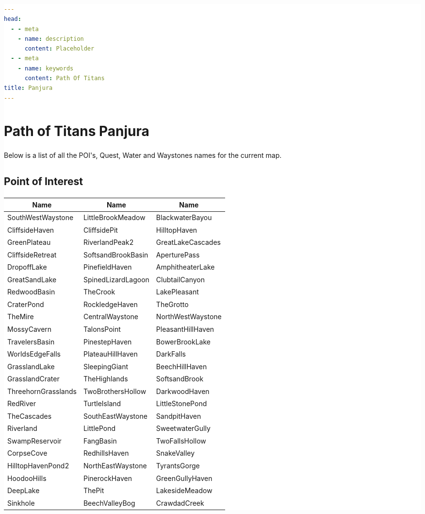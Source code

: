 ```yaml
---
head:
  - - meta
    - name: description
      content: Placeholder
  - - meta
    - name: keywords
      content: Path Of Titans
title: Panjura
---
```


# Path of Titans Panjura

Below is a list of all the POI's, Quest, Water and Waystones names for the current map.

## Point of Interest

| Name                | Name               | Name              |
| ------------------- | ------------------ | ----------------- |
| SouthWestWaystone   | LittleBrookMeadow  | BlackwaterBayou   |
| CliffsideHaven      | CliffsidePit       | HilltopHaven      |
| GreenPlateau        | RiverlandPeak2     | GreatLakeCascades |
| CliffsideRetreat    | SoftsandBrookBasin | AperturePass      |
| DropoffLake         | PinefieldHaven     | AmphitheaterLake  |
| GreatSandLake       | SpinedLizardLagoon | ClubtailCanyon    |
| RedwoodBasin        | TheCrook           | LakePleasant      |
| CraterPond          | RockledgeHaven     | TheGrotto         |
| TheMire             | CentralWaystone    | NorthWestWaystone |
| MossyCavern         | TalonsPoint        | PleasantHillHaven |
| TravelersBasin      | PinestepHaven      | BowerBrookLake    |
| WorldsEdgeFalls     | PlateauHillHaven   | DarkFalls         |
| GrasslandLake       | SleepingGiant      | BeechHillHaven    |
| GrasslandCrater     | TheHighlands       | SoftsandBrook     |
| ThreehornGrasslands | TwoBrothersHollow  | DarkwoodHaven     |
| RedRiver            | TurtleIsland       | LittleStonePond   |
| TheCascades         | SouthEastWaystone  | SandpitHaven      |
| Riverland           | LittlePond         | SweetwaterGully   |
| SwampReservoir      | FangBasin          | TwoFallsHollow    |
| CorpseCove          | RedhillsHaven      | SnakeValley       |
| HilltopHavenPond2   | NorthEastWaystone  | TyrantsGorge      |
| HoodooHills         | PinerockHaven      | GreenGullyHaven   |
| DeepLake            | ThePit             | LakesideMeadow    |
| Sinkhole            | BeechValleyBog     | CrawdadCreek      |